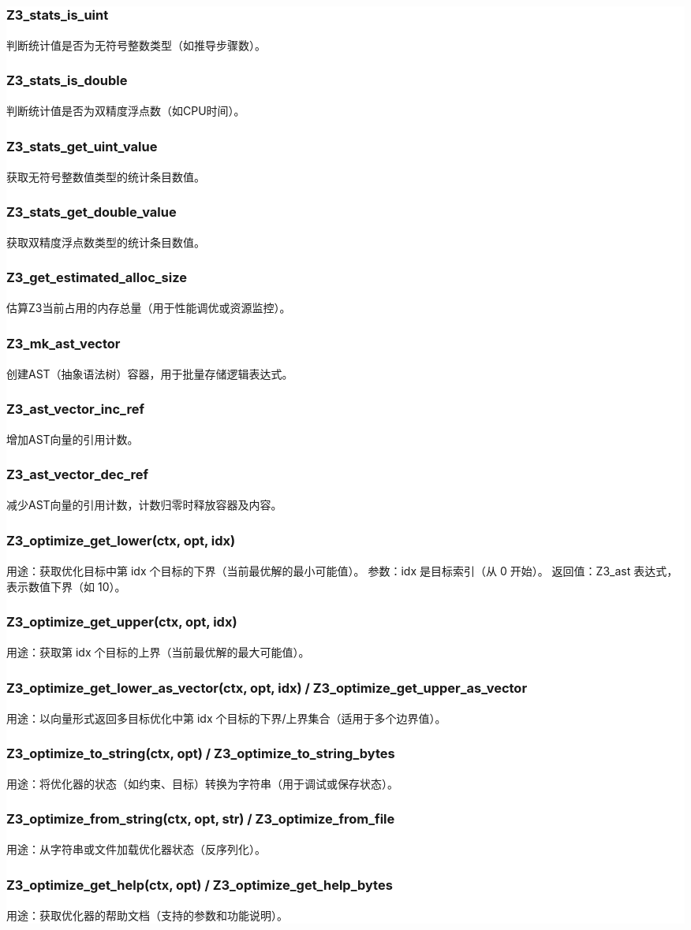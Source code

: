 ### Z3_stats_is_uint
判断统计值是否为无符号整数类型（如推导步骤数）。

### Z3_stats_is_double
判断统计值是否为双精度浮点数（如CPU时间）。

### Z3_stats_get_uint_value
获取无符号整数值类型的统计条目数值。

### Z3_stats_get_double_value
获取双精度浮点数类型的统计条目数值。

### Z3_get_estimated_alloc_size
估算Z3当前占用的内存总量（用于性能调优或资源监控）。

### Z3_mk_ast_vector
创建AST（抽象语法树）容器，用于批量存储逻辑表达式。

### Z3_ast_vector_inc_ref
增加AST向量的引用计数。

### Z3_ast_vector_dec_ref
减少AST向量的引用计数，计数归零时释放容器及内容。

### Z3_optimize_get_lower(ctx, opt, idx)
用途：获取优化目标中第 idx 个目标的下界（当前最优解的最小可能值）。
参数：idx 是目标索引（从 0 开始）。
返回值：Z3_ast 表达式，表示数值下界（如 10）。

### Z3_optimize_get_upper(ctx, opt, idx)
用途：获取第 idx 个目标的上界（当前最优解的最大可能值）。

### Z3_optimize_get_lower_as_vector(ctx, opt, idx) / Z3_optimize_get_upper_as_vector
用途：以向量形式返回多目标优化中第 idx 个目标的下界/上界集合（适用于多个边界值）。

### Z3_optimize_to_string(ctx, opt) / Z3_optimize_to_string_bytes
用途：将优化器的状态（如约束、目标）转换为字符串（用于调试或保存状态）。

### Z3_optimize_from_string(ctx, opt, str) / Z3_optimize_from_file
用途：从字符串或文件加载优化器状态（反序列化）。

### Z3_optimize_get_help(ctx, opt) / Z3_optimize_get_help_bytes
用途：获取优化器的帮助文档（支持的参数和功能说明）。
